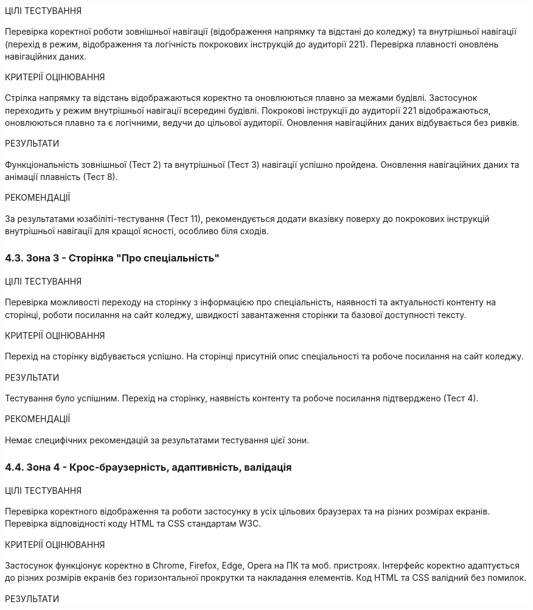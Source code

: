 ЦІЛІ ТЕСТУВАННЯ

Перевірка коректної роботи зовнішньої навігації (відображення напрямку та відстані до коледжу) та внутрішньої навігації (перехід в режим, відображення та логічність покрокових інструкцій до аудиторії 221). Перевірка плавності оновлень навігаційних даних.

КРИТЕРІЇ ОЦІНЮВАННЯ

Стрілка напрямку та відстань відображаються коректно та оновлюються плавно за межами будівлі. Застосунок переходить у режим внутрішньої навігації всередині будівлі. Покрокові інструкції до аудиторії 221 відображаються, оновлюються плавно та є логічними, ведучи до цільової аудиторії. Оновлення навігаційних даних відбувається без ривків.

РЕЗУЛЬТАТИ

Функціональність зовнішньої (Тест 2) та внутрішньої (Тест 3) навігації успішно пройдена. Оновлення навігаційних даних та анімації плавність (Тест 8).

РЕКОМЕНДАЦІЇ

За результатами юзабіліті-тестування (Тест 11), рекомендується додати вказівку поверху до покрокових інструкцій внутрішньої навігації для кращої ясності, особливо біля сходів.

### **4.3. Зона 3 - Сторінка "Про спеціальність"**

ЦІЛІ ТЕСТУВАННЯ

Перевірка можливості переходу на сторінку з інформацією про спеціальність, наявності та актуальності контенту на сторінці, роботи посилання на сайт коледжу, швидкості завантаження сторінки та базової доступності тексту.

КРИТЕРІЇ ОЦІНЮВАННЯ

Перехід на сторінку відбувається успішно. На сторінці присутній опис спеціальності та робоче посилання на сайт коледжу.

РЕЗУЛЬТАТИ

Тестування було успішним. Перехід на сторінку, наявність контенту та робоче посилання підтверджено (Тест 4).

РЕКОМЕНДАЦІЇ

Немає специфічних рекомендацій за результатами тестування цієї зони.

### **4.4. Зона 4 - Крос-браузерність, адаптивність, валідація**

ЦІЛІ ТЕСТУВАННЯ

Перевірка коректного відображення та роботи застосунку в усіх цільових браузерах та на різних розмірах екранів. Перевірка відповідності коду HTML та CSS стандартам W3C.

КРИТЕРІЇ ОЦІНЮВАННЯ

Застосунок функціонує коректно в Chrome, Firefox, Edge, Opera на ПК та моб. пристроях. Інтерфейс коректно адаптується до різних розмірів екранів без горизонтальної прокрутки та накладання елементів. Код HTML та CSS валідний без помилок.

РЕЗУЛЬТАТИ

